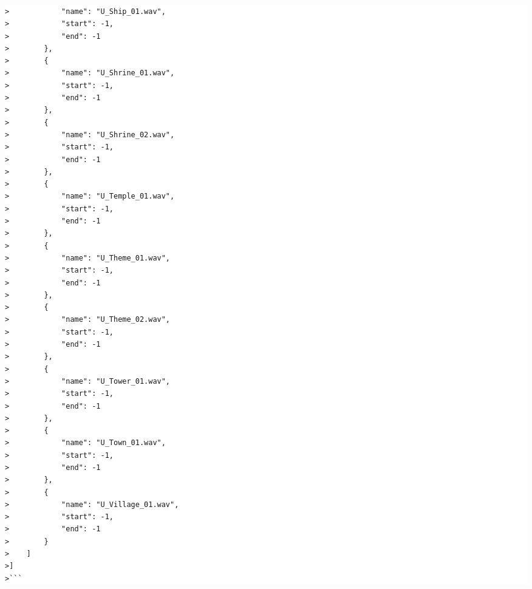     >            "name": "U_Ship_01.wav",
    >            "start": -1,
    >            "end": -1
    >        },
    >        {
    >            "name": "U_Shrine_01.wav",
    >            "start": -1,
    >            "end": -1
    >        },
    >        {
    >            "name": "U_Shrine_02.wav",
    >            "start": -1,
    >            "end": -1
    >        },
    >        {
    >            "name": "U_Temple_01.wav",
    >            "start": -1,
    >            "end": -1
    >        },
    >        {
    >            "name": "U_Theme_01.wav",
    >            "start": -1,
    >            "end": -1
    >        },
    >        {
    >            "name": "U_Theme_02.wav",
    >            "start": -1,
    >            "end": -1
    >        },
    >        {
    >            "name": "U_Tower_01.wav",
    >            "start": -1,
    >            "end": -1
    >        },
    >        {
    >            "name": "U_Town_01.wav",
    >            "start": -1,
    >            "end": -1
    >        },
    >        {
    >            "name": "U_Village_01.wav",
    >            "start": -1,
    >            "end": -1
    >        }
    >    ]
    >]
    >```
